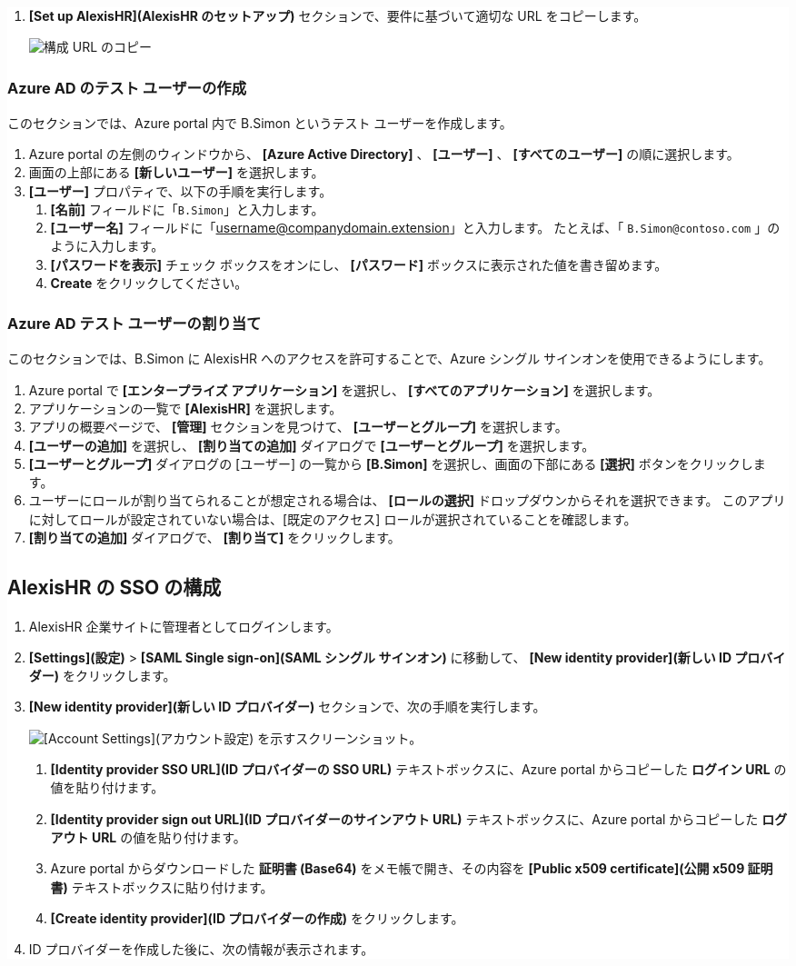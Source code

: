 1. **[Set up AlexisHR]\(AlexisHR のセットアップ\)** セクションで、要件に基づいて適切な URL をコピーします。

    ![構成 URL のコピー](common/copy-configuration-urls.png)

### <a name="create-an-azure-ad-test-user"></a>Azure AD のテスト ユーザーの作成

このセクションでは、Azure portal 内で B.Simon というテスト ユーザーを作成します。

1. Azure portal の左側のウィンドウから、 **[Azure Active Directory]** 、 **[ユーザー]** 、 **[すべてのユーザー]** の順に選択します。
1. 画面の上部にある **[新しいユーザー]** を選択します。
1. **[ユーザー]** プロパティで、以下の手順を実行します。
   1. **[名前]** フィールドに「`B.Simon`」と入力します。  
   1. **[ユーザー名]** フィールドに「username@companydomain.extension」と入力します。 たとえば、「 `B.Simon@contoso.com` 」のように入力します。
   1. **[パスワードを表示]** チェック ボックスをオンにし、 **[パスワード]** ボックスに表示された値を書き留めます。
   1. **Create** をクリックしてください。

### <a name="assign-the-azure-ad-test-user"></a>Azure AD テスト ユーザーの割り当て

このセクションでは、B.Simon に AlexisHR へのアクセスを許可することで、Azure シングル サインオンを使用できるようにします。

1. Azure portal で **[エンタープライズ アプリケーション]** を選択し、 **[すべてのアプリケーション]** を選択します。
1. アプリケーションの一覧で **[AlexisHR]** を選択します。
1. アプリの概要ページで、 **[管理]** セクションを見つけて、 **[ユーザーとグループ]** を選択します。
1. **[ユーザーの追加]** を選択し、 **[割り当ての追加]** ダイアログで **[ユーザーとグループ]** を選択します。
1. **[ユーザーとグループ]** ダイアログの [ユーザー] の一覧から **[B.Simon]** を選択し、画面の下部にある **[選択]** ボタンをクリックします。
1. ユーザーにロールが割り当てられることが想定される場合は、 **[ロールの選択]** ドロップダウンからそれを選択できます。 このアプリに対してロールが設定されていない場合は、[既定のアクセス] ロールが選択されていることを確認します。
1. **[割り当ての追加]** ダイアログで、 **[割り当て]** をクリックします。

## <a name="configure-alexishr-sso"></a>AlexisHR の SSO の構成

1. AlexisHR 企業サイトに管理者としてログインします。

1. **[Settings]\(設定\)**  >  **[SAML Single sign-on]\(SAML シングル サインオン\)** に移動して、 **[New identity provider]\(新しい ID プロバイダー\)** をクリックします。

1. **[New identity provider]\(新しい ID プロバイダー\)** セクションで、次の手順を実行します。

    ![[Account Settings]\(アカウント設定\) を示すスクリーンショット。](./media/alexishr-tutorial/account.png "設定")

    1. **[Identity provider SSO URL]\(ID プロバイダーの SSO URL\)** テキストボックスに、Azure portal からコピーした **ログイン URL** の値を貼り付けます。

    1. **[Identity provider sign out URL]\(ID プロバイダーのサインアウト URL\)** テキストボックスに、Azure portal からコピーした **ログアウト URL** の値を貼り付けます。

    1. Azure portal からダウンロードした **証明書 (Base64)** をメモ帳で開き、その内容を **[Public x509 certificate]\(公開 x509 証明書\)** テキストボックスに貼り付けます。

    1. **[Create identity provider]\(ID プロバイダーの作成\)** をクリックします。

1. ID プロバイダーを作成した後に、次の情報が表示されます。
